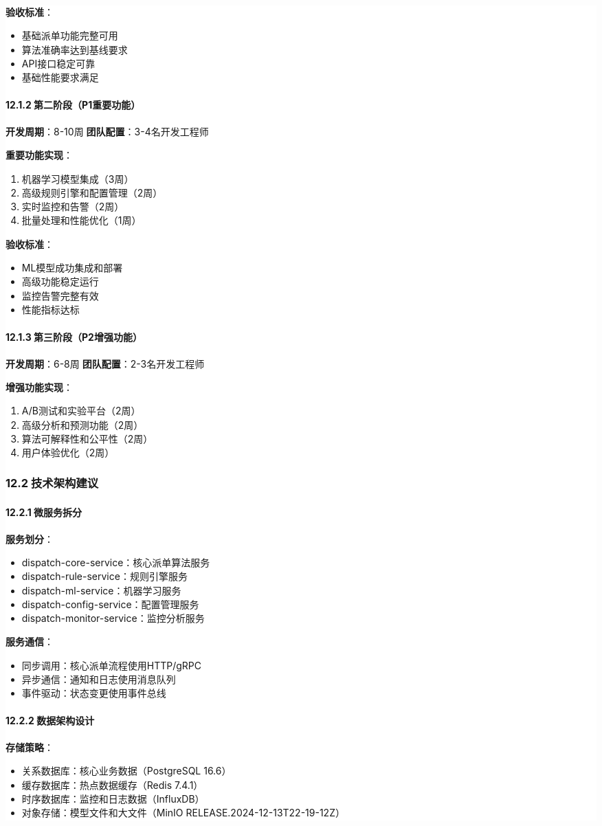 **验收标准**：
- 基础派单功能完整可用
- 算法准确率达到基线要求
- API接口稳定可靠
- 基础性能要求满足

#### 12.1.2 第二阶段（P1重要功能）
**开发周期**：8-10周
**团队配置**：3-4名开发工程师

**重要功能实现**：
1. 机器学习模型集成（3周）
2. 高级规则引擎和配置管理（2周）
3. 实时监控和告警（2周）
4. 批量处理和性能优化（1周）

**验收标准**：
- ML模型成功集成和部署
- 高级功能稳定运行
- 监控告警完整有效
- 性能指标达标

#### 12.1.3 第三阶段（P2增强功能）
**开发周期**：6-8周
**团队配置**：2-3名开发工程师

**增强功能实现**：
1. A/B测试和实验平台（2周）
2. 高级分析和预测功能（2周）
3. 算法可解释性和公平性（2周）
4. 用户体验优化（2周）

### 12.2 技术架构建议

#### 12.2.1 微服务拆分
**服务划分**：
- dispatch-core-service：核心派单算法服务
- dispatch-rule-service：规则引擎服务
- dispatch-ml-service：机器学习服务
- dispatch-config-service：配置管理服务
- dispatch-monitor-service：监控分析服务

**服务通信**：
- 同步调用：核心派单流程使用HTTP/gRPC
- 异步通信：通知和日志使用消息队列
- 事件驱动：状态变更使用事件总线

#### 12.2.2 数据架构设计
**存储策略**：
- 关系数据库：核心业务数据（PostgreSQL 16.6）
- 缓存数据库：热点数据缓存（Redis 7.4.1）
- 时序数据库：监控和日志数据（InfluxDB）
- 对象存储：模型文件和大文件（MinIO RELEASE.2024-12-13T22-19-12Z）
